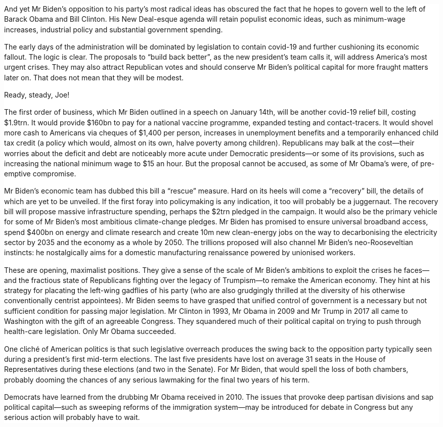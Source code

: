 
And yet Mr Biden’s opposition to his party’s most radical ideas has obscured the fact that he hopes to govern well to the left of Barack Obama and Bill Clinton. His New Deal-esque agenda will retain populist economic ideas, such as minimum-wage increases, industrial policy and substantial government spending.


The early days of the administration will be dominated by legislation to contain covid-19 and further cushioning its economic fallout. The logic is clear. The proposals to “build back better”, as the new president’s team calls it, will address America’s most urgent crises. They may also attract Republican votes and should conserve Mr Biden’s political capital for more fraught matters later on. That does not mean that they will be modest.

Ready, steady, Joe!


The first order of business, which Mr Biden outlined in a speech on January 14th, will be another covid-19 relief bill, costing $1.9trn. It would provide $160bn to pay for a national vaccine programme, expanded testing and contact-tracers. It would shovel more cash to Americans via cheques of $1,400 per person, increases in unemployment benefits and a temporarily enhanced child tax credit (a policy which would, almost on its own, halve poverty among children). Republicans may balk at the cost—their worries about the deficit and debt are noticeably more acute under Democratic presidents—or some of its provisions, such as increasing the national minimum wage to $15 an hour. But the proposal cannot be accused, as some of Mr Obama’s were, of pre-emptive compromise.


Mr Biden’s economic team has dubbed this bill a “rescue” measure. Hard on its heels will come a “recovery” bill, the details of which are yet to be unveiled. If the first foray into policymaking is any indication, it too will probably be a juggernaut. The recovery bill will propose massive infrastructure spending, perhaps the $2trn pledged in the campaign. It would also be the primary vehicle for some of Mr Biden’s most ambitious climate-change pledges. Mr Biden has promised to ensure universal broadband access, spend $400bn on energy and climate research and create 10m new clean-energy jobs on the way to decarbonising the electricity sector by 2035 and the economy as a whole by 2050. The trillions proposed will also channel Mr Biden’s neo-Rooseveltian instincts: he nostalgically aims for a domestic manufacturing renaissance powered by unionised workers.


These are opening, maximalist positions. They give a sense of the scale of Mr Biden’s ambitions to exploit the crises he faces—and the fractious state of Republicans fighting over the legacy of Trumpism—to remake the American economy. They hint at his strategy for placating the left-wing gadflies of his party (who are also grudgingly thrilled at the diversity of his otherwise conventionally centrist appointees). Mr Biden seems to have grasped that unified control of government is a necessary but not sufficient condition for passing major legislation. Mr Clinton in 1993, Mr Obama in 2009 and Mr Trump in 2017 all came to Washington with the gift of an agreeable Congress. They squandered much of their political capital on trying to push through health-care legislation. Only Mr Obama succeeded.


One cliché of American politics is that such legislative overreach produces the swing back to the opposition party typically seen during a president’s first mid-term elections. The last five presidents have lost on average 31 seats in the House of Representatives during these elections (and two in the Senate). For Mr Biden, that would spell the loss of both chambers, probably dooming the chances of any serious lawmaking for the final two years of his term.


Democrats have learned from the drubbing Mr Obama received in 2010. The issues that provoke deep partisan divisions and sap political capital—such as sweeping reforms of the immigration system—may be introduced for debate in Congress but any serious action will probably have to wait.
